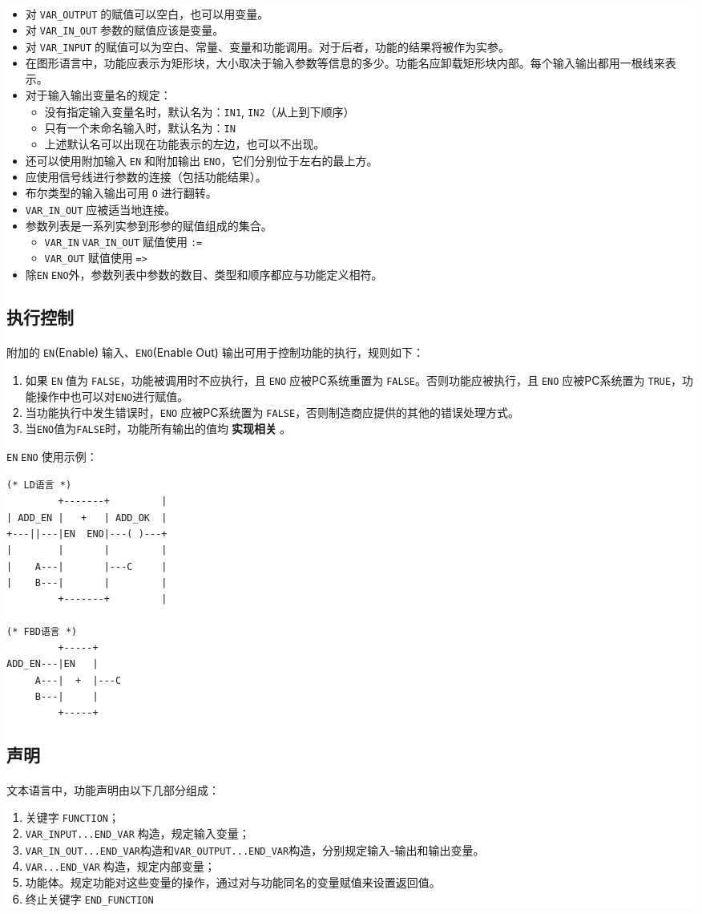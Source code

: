 * 对 `VAR_OUTPUT` 的赋值可以空白，也可以用变量。
* 对 `VAR_IN_OUT` 参数的赋值应该是变量。
* 对 `VAR_INPUT` 的赋值可以为空白、常量、变量和功能调用。对于后者，功能的结果将被作为实参。
* 在图形语言中，功能应表示为矩形块，大小取决于输入参数等信息的多少。功能名应卸载矩形块内部。每个输入输出都用一根线来表示。
* 对于输入输出变量名的规定：
    * 没有指定输入变量名时，默认名为：`IN1`, `IN2`（从上到下顺序）
    * 只有一个未命名输入时，默认名为：`IN`
    * 上述默认名可以出现在功能表示的左边，也可以不出现。
* 还可以使用附加输入 `EN` 和附加输出 `ENO`，它们分别位于左右的最上方。
* 应使用信号线进行参数的连接（包括功能结果）。
* 布尔类型的输入输出可用 `O` 进行翻转。
* `VAR_IN_OUT` 应被适当地连接。
* 参数列表是一系列实参到形参的赋值组成的集合。
    * `VAR_IN` `VAR_IN_OUT` 赋值使用 `:=`
    * `VAR_OUT` 赋值使用 `=>`
* 除`EN` `ENO`外，参数列表中参数的数目、类型和顺序都应与功能定义相符。

## 执行控制

附加的 `EN`(Enable) 输入、`ENO`(Enable Out) 输出可用于控制功能的执行，规则如下：

1. 如果 `EN` 值为 `FALSE`，功能被调用时不应执行，且 `ENO` 应被PC系统重置为 `FALSE`。否则功能应被执行，且 `ENO` 应被PC系统置为 `TRUE`，功能操作中也可以对`ENO`进行赋值。
2. 当功能执行中发生错误时，`ENO` 应被PC系统置为 `FALSE`，否则制造商应提供的其他的错误处理方式。
3. 当`ENO`值为`FALSE`时，功能所有输出的值均 **实现相关** 。

`EN` `ENO` 使用示例：

```
(* LD语言 *)
         +-------+         |
| ADD_EN |   +   | ADD_OK  |
+---||---|EN  ENO|---( )---+ 
|        |       |         |
|    A---|       |---C     |
|    B---|       |         | 
         +-------+         |

(* FBD语言 *)
         +-----+ 
ADD_EN---|EN   |
     A---|  +  |---C 
     B---|     |
         +-----+

```

## 声明

文本语言中，功能声明由以下几部分组成：

1. 关键字 `FUNCTION`；
2. `VAR_INPUT...END_VAR` 构造，规定输入变量；
4. `VAR_IN_OUT...END_VAR`构造和`VAR_OUTPUT...END_VAR`构造，分别规定输入-输出和输出变量。
3. `VAR...END_VAR` 构造，规定内部变量；
5. 功能体。规定功能对这些变量的操作，通过对与功能同名的变量赋值来设置返回值。
6. 终止关键字 `END_FUNCTION`
